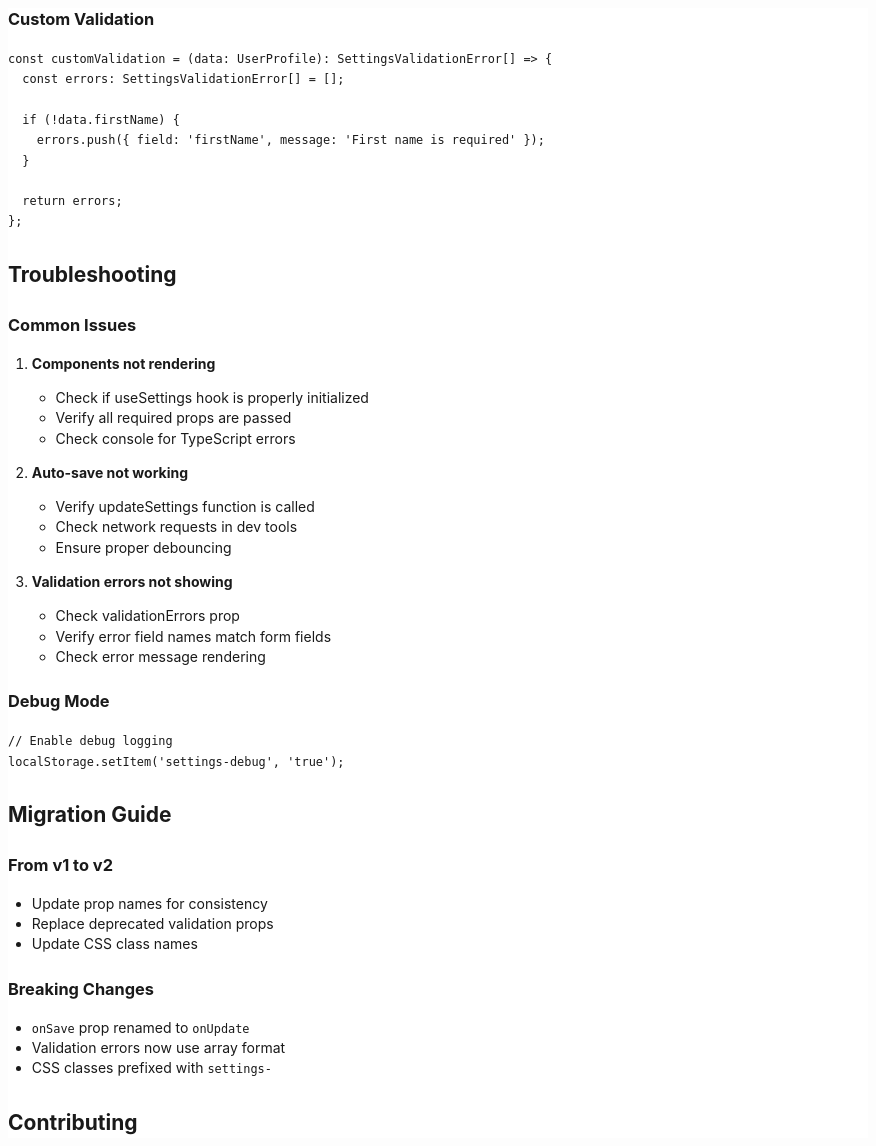 ### Custom Validation
```tsx
const customValidation = (data: UserProfile): SettingsValidationError[] => {
  const errors: SettingsValidationError[] = [];
  
  if (!data.firstName) {
    errors.push({ field: 'firstName', message: 'First name is required' });
  }
  
  return errors;
};
```

## Troubleshooting

### Common Issues

1. **Components not rendering**
   - Check if useSettings hook is properly initialized
   - Verify all required props are passed
   - Check console for TypeScript errors

2. **Auto-save not working**
   - Verify updateSettings function is called
   - Check network requests in dev tools
   - Ensure proper debouncing

3. **Validation errors not showing**
   - Check validationErrors prop
   - Verify error field names match form fields
   - Check error message rendering

### Debug Mode
```tsx
// Enable debug logging
localStorage.setItem('settings-debug', 'true');
```

## Migration Guide

### From v1 to v2
- Update prop names for consistency
- Replace deprecated validation props
- Update CSS class names

### Breaking Changes
- `onSave` prop renamed to `onUpdate`
- Validation errors now use array format
- CSS classes prefixed with `settings-`

## Contributing

